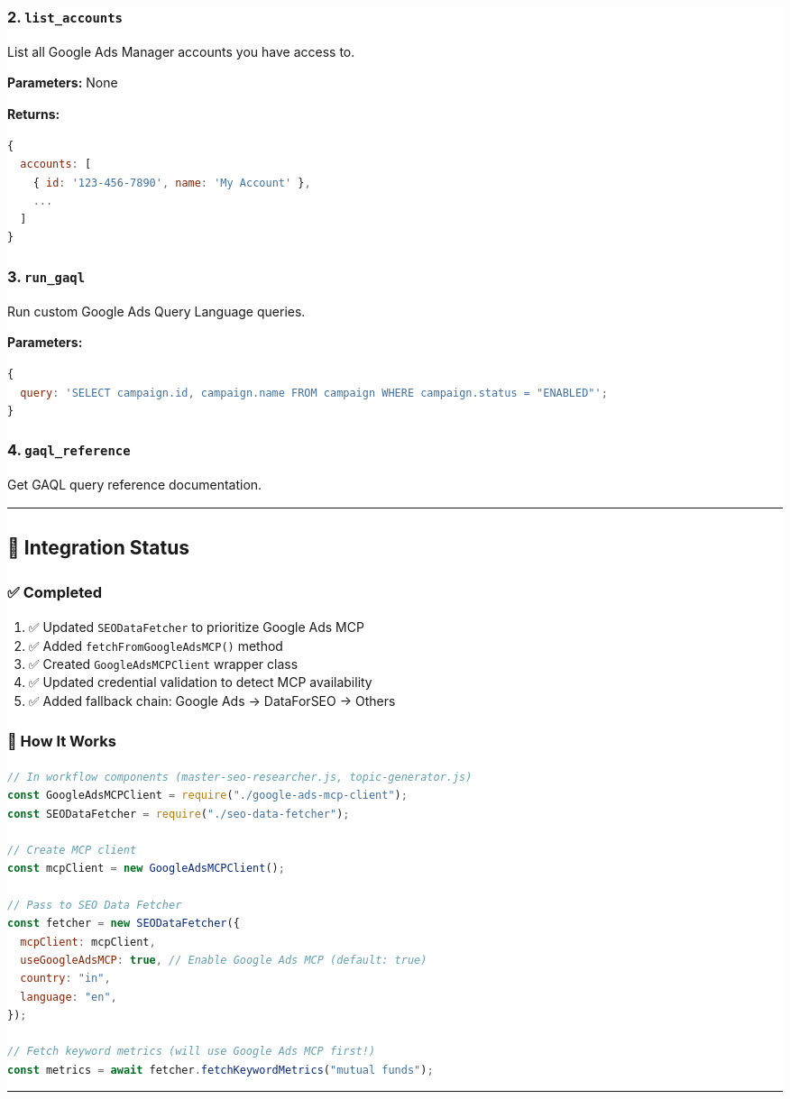 ### 2. `list_accounts`

List all Google Ads Manager accounts you have access to.

**Parameters:** None

**Returns:**

```javascript
{
  accounts: [
    { id: '123-456-7890', name: 'My Account' },
    ...
  ]
}
```

### 3. `run_gaql`

Run custom Google Ads Query Language queries.

**Parameters:**

```javascript
{
  query: 'SELECT campaign.id, campaign.name FROM campaign WHERE campaign.status = "ENABLED"';
}
```

### 4. `gaql_reference`

Get GAQL query reference documentation.

---

## 🔧 Integration Status

### ✅ Completed

1. ✅ Updated `SEODataFetcher` to prioritize Google Ads MCP
2. ✅ Added `fetchFromGoogleAdsMCP()` method
3. ✅ Created `GoogleAdsMCPClient` wrapper class
4. ✅ Updated credential validation to detect MCP availability
5. ✅ Added fallback chain: Google Ads → DataForSEO → Others

### 🔄 How It Works

```javascript
// In workflow components (master-seo-researcher.js, topic-generator.js)
const GoogleAdsMCPClient = require("./google-ads-mcp-client");
const SEODataFetcher = require("./seo-data-fetcher");

// Create MCP client
const mcpClient = new GoogleAdsMCPClient();

// Pass to SEO Data Fetcher
const fetcher = new SEODataFetcher({
  mcpClient: mcpClient,
  useGoogleAdsMCP: true, // Enable Google Ads MCP (default: true)
  country: "in",
  language: "en",
});

// Fetch keyword metrics (will use Google Ads MCP first!)
const metrics = await fetcher.fetchKeywordMetrics("mutual funds");
```

---